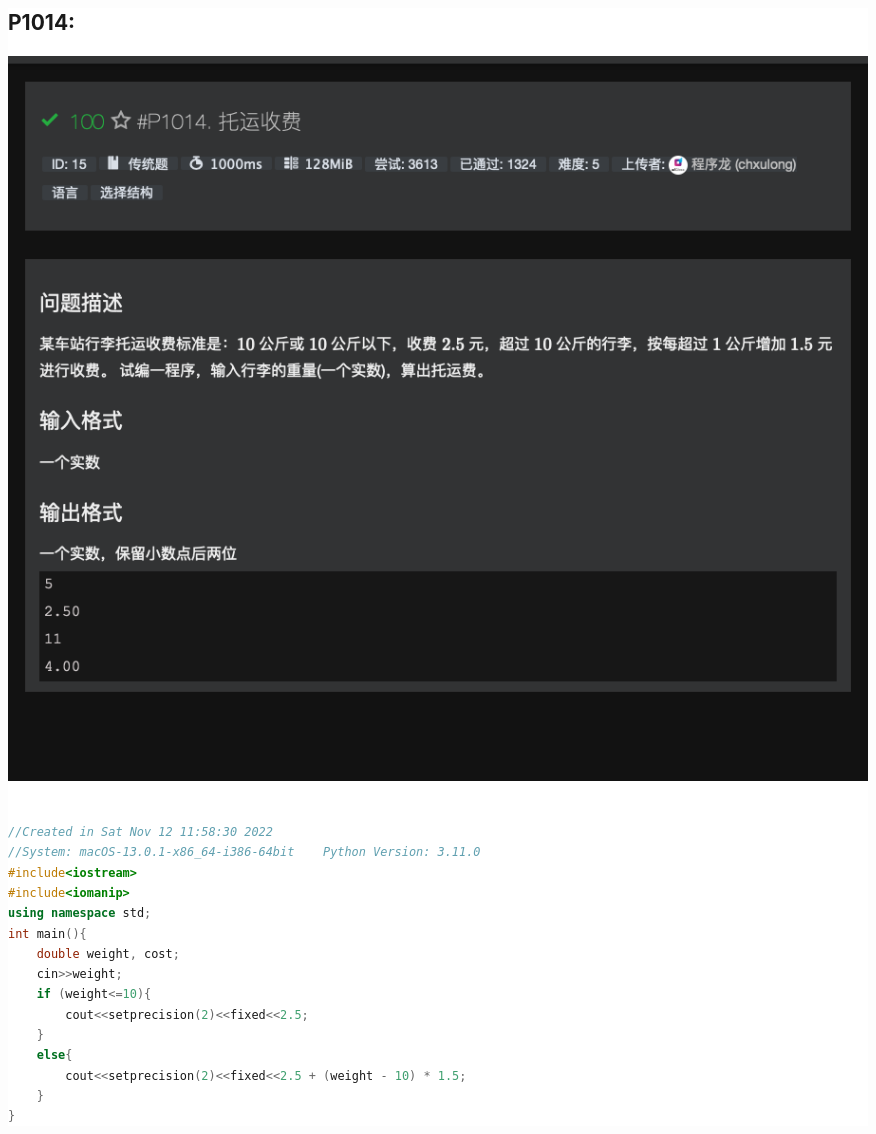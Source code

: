 ## P1014:
![](https://github.com/Lixuannan/oiclass-answers/raw/main/P1014.png)
```cpp

//Created in Sat Nov 12 11:58:30 2022
//System: macOS-13.0.1-x86_64-i386-64bit	Python Version: 3.11.0
#include<iostream>
#include<iomanip>
using namespace std;
int main(){
	double weight, cost;
	cin>>weight;
	if (weight<=10){
		cout<<setprecision(2)<<fixed<<2.5;
	}
	else{
		cout<<setprecision(2)<<fixed<<2.5 + (weight - 10) * 1.5;
	}
}
```
